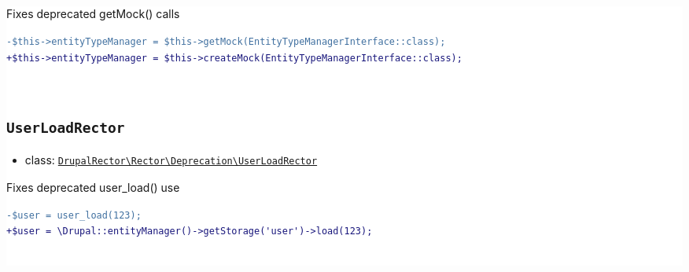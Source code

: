 Fixes deprecated getMock() calls

```diff
-$this->entityTypeManager = $this->getMock(EntityTypeManagerInterface::class);
+$this->entityTypeManager = $this->createMock(EntityTypeManagerInterface::class);
```

<br>

## `UserLoadRector`

- class: [`DrupalRector\Rector\Deprecation\UserLoadRector`](/../master/drupal-rector/src/Rector/Deprecation/UserLoadRector.php)

Fixes deprecated user_load() use

```diff
-$user = user_load(123);
+$user = \Drupal::entityManager()->getStorage('user')->load(123);
```

<br>

